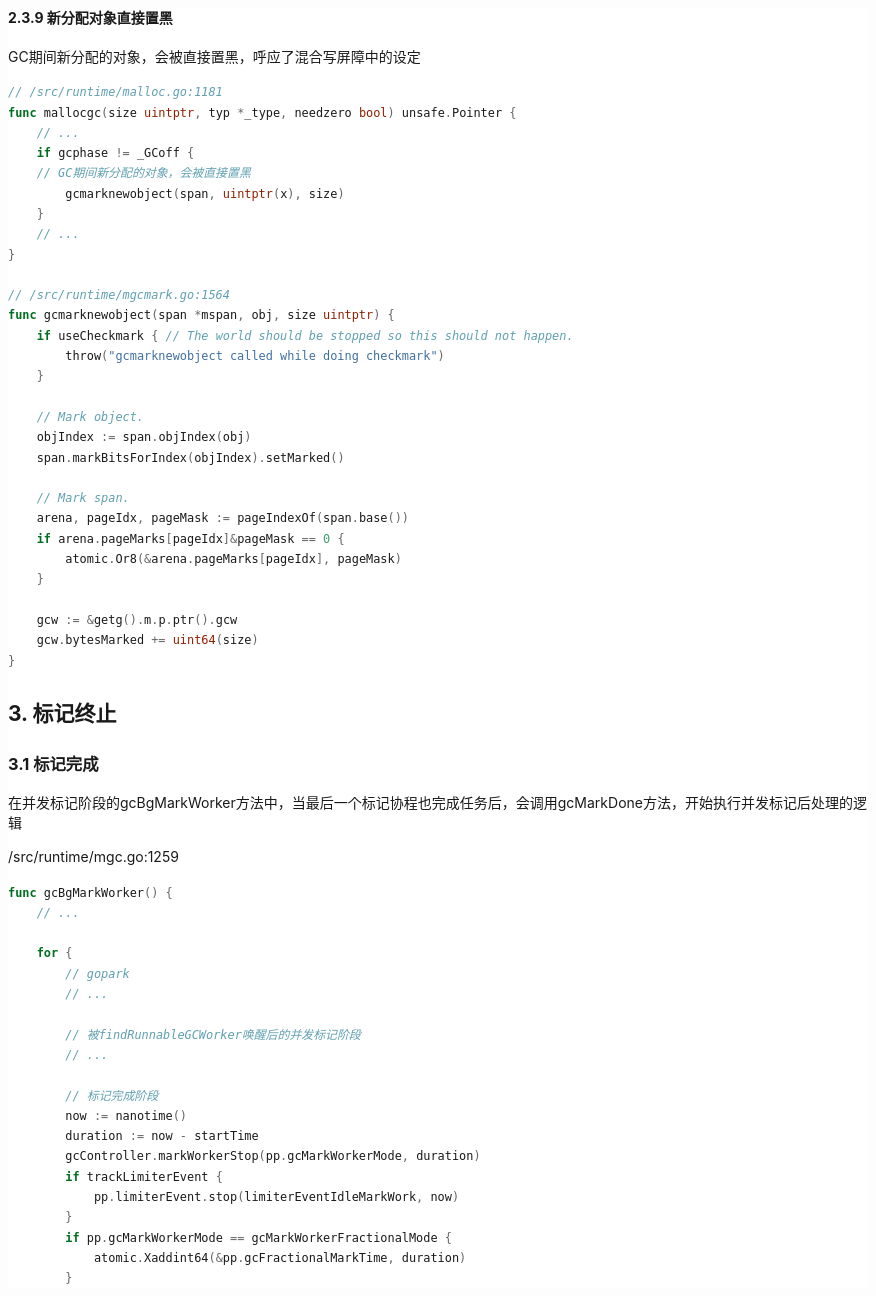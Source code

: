 #### 2.3.9 新分配对象直接置黑

GC期间新分配的对象，会被直接置黑，呼应了混合写屏障中的设定

~~~go
// /src/runtime/malloc.go:1181
func mallocgc(size uintptr, typ *_type, needzero bool) unsafe.Pointer {
    // ...
    if gcphase != _GCoff {
    // GC期间新分配的对象，会被直接置黑
        gcmarknewobject(span, uintptr(x), size)
    }
    // ...
}

// /src/runtime/mgcmark.go:1564
func gcmarknewobject(span *mspan, obj, size uintptr) {
    if useCheckmark { // The world should be stopped so this should not happen.
        throw("gcmarknewobject called while doing checkmark")
    }
    
    // Mark object.
    objIndex := span.objIndex(obj)
    span.markBitsForIndex(objIndex).setMarked()
    
    // Mark span.
    arena, pageIdx, pageMask := pageIndexOf(span.base())
    if arena.pageMarks[pageIdx]&pageMask == 0 {
        atomic.Or8(&arena.pageMarks[pageIdx], pageMask)
    }
    
    gcw := &getg().m.p.ptr().gcw
    gcw.bytesMarked += uint64(size)
}
~~~

## 3. 标记终止

### 3.1 标记完成

在并发标记阶段的gcBgMarkWorker方法中，当最后一个标记协程也完成任务后，会调用gcMarkDone方法，开始执行并发标记后处理的逻辑

/src/runtime/mgc.go:1259

~~~go
func gcBgMarkWorker() {
    // ...

    for {
        // gopark
        // ...
		
        // 被findRunnableGCWorker唤醒后的并发标记阶段
        // ...
		
        // 标记完成阶段
        now := nanotime()
        duration := now - startTime
        gcController.markWorkerStop(pp.gcMarkWorkerMode, duration)
        if trackLimiterEvent {
            pp.limiterEvent.stop(limiterEventIdleMarkWork, now)
        }
        if pp.gcMarkWorkerMode == gcMarkWorkerFractionalMode {
            atomic.Xaddint64(&pp.gcFractionalMarkTime, duration)
        }
~~~